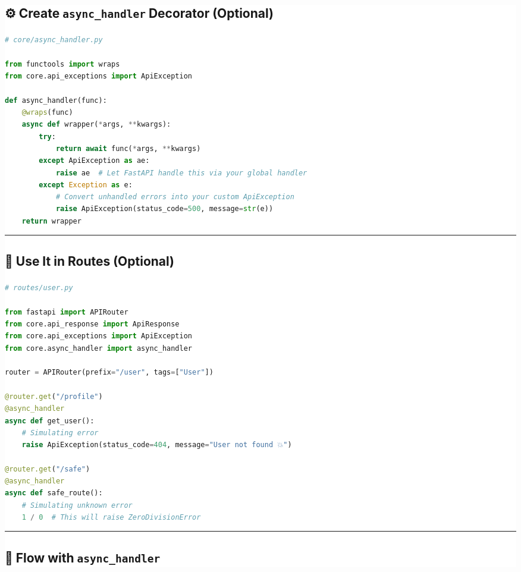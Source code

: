 
## ⚙️ Create `async_handler` Decorator (Optional)

```python
# core/async_handler.py

from functools import wraps
from core.api_exceptions import ApiException

def async_handler(func):
    @wraps(func)
    async def wrapper(*args, **kwargs):
        try:
            return await func(*args, **kwargs)
        except ApiException as ae:
            raise ae  # Let FastAPI handle this via your global handler
        except Exception as e:
            # Convert unhandled errors into your custom ApiException
            raise ApiException(status_code=500, message=str(e))
    return wrapper
```

---

## 🧪 Use It in Routes (Optional)

```python
# routes/user.py

from fastapi import APIRouter
from core.api_response import ApiResponse
from core.api_exceptions import ApiException
from core.async_handler import async_handler

router = APIRouter(prefix="/user", tags=["User"])

@router.get("/profile")
@async_handler
async def get_user():
    # Simulating error
    raise ApiException(status_code=404, message="User not found 💥")

@router.get("/safe")
@async_handler
async def safe_route():
    # Simulating unknown error
    1 / 0  # This will raise ZeroDivisionError
```

---

## 🔄 Flow with `async_handler`
